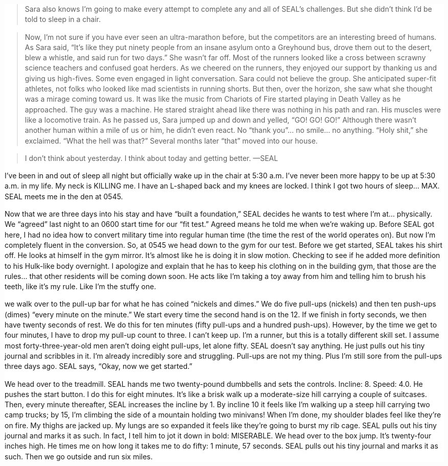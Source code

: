 > Sara also knows I’m going to make every attempt to complete any and all of SEAL’s challenges. But she didn’t think I’d be told to sleep in a chair.

> Now, I’m not sure if you have ever seen an ultra-marathon before, but the competitors are an interesting breed of humans. As Sara said, “It’s like they put ninety people from an insane asylum onto a Greyhound bus, drove them out to the desert, blew a whistle, and said run for two days.” She wasn’t far off. Most of the runners looked like a cross between scrawny science teachers and confused goat herders. As we cheered on the runners, they enjoyed our support by thanking us and giving us high-fives. Some even engaged in light conversation. Sara could not believe the group. She anticipated super-fit athletes, not folks who looked like mad scientists in running shorts. But then, over the horizon, she saw what she thought was a mirage coming toward us. It was like the music from Chariots of Fire started playing in Death Valley as he approached. The guy was a machine. He stared straight ahead like there was nothing in his path and ran. His muscles were like a locomotive train. As he passed us, Sara jumped up and down and yelled, “GO! GO! GO!” Although there wasn’t another human within a mile of us or him, he didn’t even react. No “thank you”… no smile… no anything. “Holy shit,” she exclaimed. “What the hell was that?” Several months later “that” moved into our house.

> I don’t think about yesterday. I think about today and getting better. —SEAL

I’ve been in and out of sleep all night but officially wake up in the chair at 5:30 a.m. I’ve never been more happy to be up at 5:30 a.m. in my life. My neck is KILLING me. I have an L-shaped back and my knees are locked. I think I got two hours of sleep… MAX. SEAL meets me in the den at 0545.

Now that we are three days into his stay and have “built a foundation,” SEAL decides he wants to test where I’m at… physically. We “agreed” last night to an 0600 start time for our “fit test.” Agreed means he told me when we’re waking up. Before SEAL got here, I had no idea how to convert military time into regular human time (the time the rest of the world operates on). But now I’m completely fluent in the conversion. So, at 0545 we head down to the gym for our test. Before we get started, SEAL takes his shirt off. He looks at himself in the gym mirror. It’s almost like he is doing it in slow motion. Checking to see if he added more definition to his Hulk-like body overnight. I apologize and explain that he has to keep his clothing on in the building gym, that those are the rules… that other residents will be coming down soon. He acts like I’m taking a toy away from him and telling him to brush his teeth, like it’s my rule. Like I’m the stuffy one.

we walk over to the pull-up bar for what he has coined “nickels and dimes.” We do five pull-ups (nickels) and then ten push-ups (dimes) “every minute on the minute.” We start every time the second hand is on the 12. If we finish in forty seconds, we then have twenty seconds of rest. We do this for ten minutes (fifty pull-ups and a hundred push-ups). However, by the time we get to four minutes, I have to drop my pull-up count to three. I can’t keep up. I’m a runner, but this is a totally different skill set. I assume most forty-three-year-old men aren’t doing eight pull-ups, let alone fifty. SEAL doesn’t say anything. He just pulls out his tiny journal and scribbles in it. I’m already incredibly sore and struggling. Pull-ups are not my thing. Plus I’m still sore from the pull-ups three days ago. SEAL says, “Okay, now we get started.”

We head over to the treadmill. SEAL hands me two twenty-pound dumbbells and sets the controls. Incline: 8. Speed: 4.0. He pushes the start button. I do this for eight minutes. It’s like a brisk walk up a moderate-size hill carrying a couple of suitcases. Then, every minute thereafter, SEAL increases the incline by 1. By incline 10 it feels like I’m walking up a steep hill carrying two camp trucks; by 15, I’m climbing the side of a mountain holding two minivans! When I’m done, my shoulder blades feel like they’re on fire. My thighs are jacked up. My lungs are so expanded it feels like they’re going to burst my rib cage. SEAL pulls out his tiny journal and marks it as such. In fact, I tell him to jot it down in bold: MISERABLE. We head over to the box jump. It’s twenty-four inches high. He times me on how long it takes me to do fifty: 1 minute, 57 seconds. SEAL pulls out his tiny journal and marks it as such. Then we go outside and run six miles.

